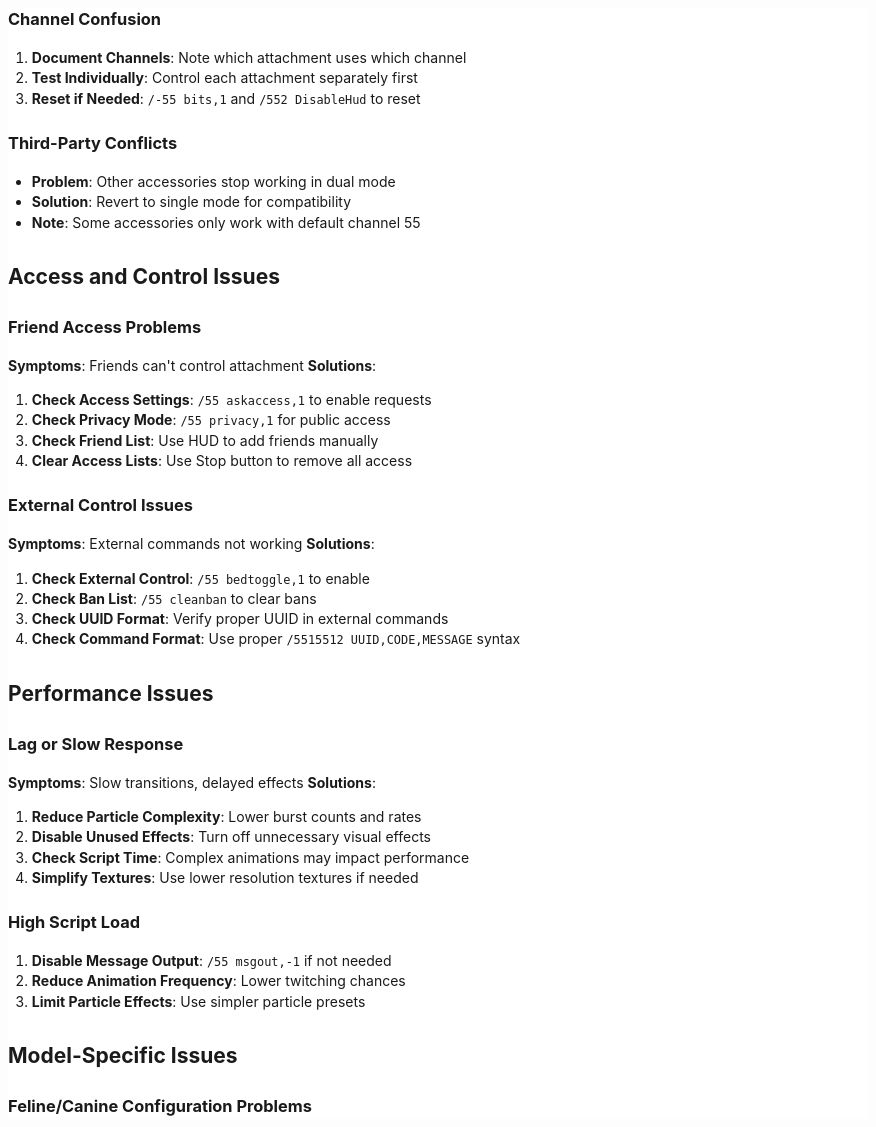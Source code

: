 ### Channel Confusion
1. **Document Channels**: Note which attachment uses which channel
2. **Test Individually**: Control each attachment separately first
3. **Reset if Needed**: `/-55 bits,1` and `/552 DisableHud` to reset

### Third-Party Conflicts
- **Problem**: Other accessories stop working in dual mode
- **Solution**: Revert to single mode for compatibility
- **Note**: Some accessories only work with default channel 55

## Access and Control Issues

### Friend Access Problems

**Symptoms**: Friends can't control attachment
**Solutions**:
1. **Check Access Settings**: `/55 askaccess,1` to enable requests
2. **Check Privacy Mode**: `/55 privacy,1` for public access
3. **Check Friend List**: Use HUD to add friends manually
4. **Clear Access Lists**: Use Stop button to remove all access

### External Control Issues

**Symptoms**: External commands not working
**Solutions**:
1. **Check External Control**: `/55 bedtoggle,1` to enable
2. **Check Ban List**: `/55 cleanban` to clear bans
3. **Check UUID Format**: Verify proper UUID in external commands
4. **Check Command Format**: Use proper `/5515512 UUID,CODE,MESSAGE` syntax

## Performance Issues

### Lag or Slow Response

**Symptoms**: Slow transitions, delayed effects
**Solutions**:
1. **Reduce Particle Complexity**: Lower burst counts and rates
2. **Disable Unused Effects**: Turn off unnecessary visual effects
3. **Check Script Time**: Complex animations may impact performance
4. **Simplify Textures**: Use lower resolution textures if needed

### High Script Load
1. **Disable Message Output**: `/55 msgout,-1` if not needed
2. **Reduce Animation Frequency**: Lower twitching chances
3. **Limit Particle Effects**: Use simpler particle presets

## Model-Specific Issues

### Feline/Canine Configuration Problems
